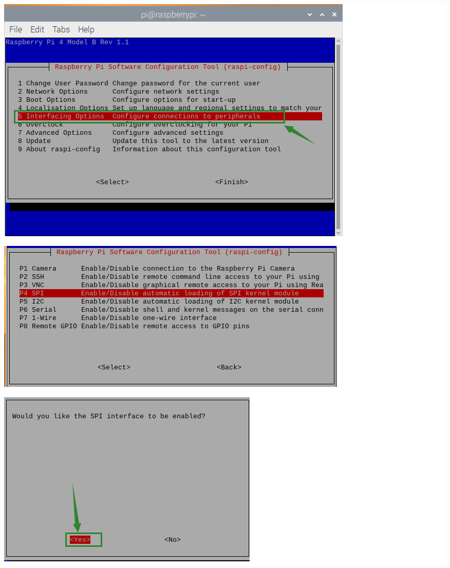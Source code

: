![image-20250318083436057](media/image-20250318083436057.png)

![image-20250318083443624](media/image-20250318083443624.png)

![image-20250318083452041](media/image-20250318083452041.png)
